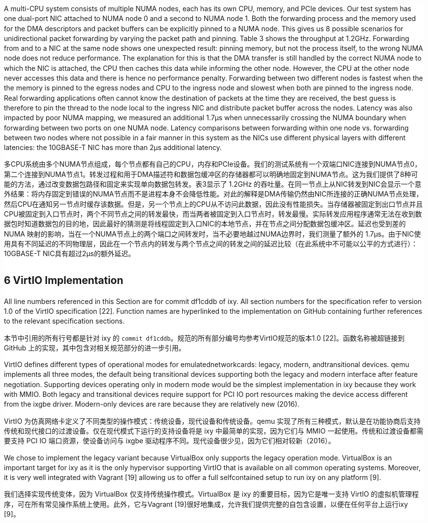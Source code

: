 A multi-CPU system consists of multiple NUMA nodes, each has its own CPU, memory, and PCIe devices. Our test system has one dual-port NIC attached to NUMA node 0 and a second to NUMA node 1. Both the forwarding process and the memory used for the DMA descriptors and packet buffers can be explicitly pinned to a NUMA node. This gives us 8 possible scenarios for unidirectional packet forwarding by varying the packet path and pinning. Table 3 shows the throughput at 1.2GHz. Forwarding from and to a NIC at the same node shows one unexpected result: pinning memory, but not the process itself, to the wrong NUMA node does not reduce performance. The explanation for this is that the DMA transfer is still handled by the correct NUMA node to which the NIC is attached, the CPU then caches this data while informing the other node. However, the CPU at the other node never accesses this data and there is hence no performance penalty. Forwarding between two different nodes is fastest when the the memory is pinned to the egress nodes and CPU to the ingress node and slowest when both are pinned to the ingress node. Real forwarding applications often cannot know the destination of packets at the time they are received, the best guess is therefore to pin the thread to the node local to the ingress NIC and distribute packet buffer across the nodes. Latency was also impacted by poor NUMA mapping, we measured an additional 1.7µs when unnecessarily crossing the NUMA boundary when forwarding between two ports on one NUMA node. Latency comparisons between forwarding within one node vs. forwarding between two nodes where not possible in a fair manner in this system as the NICs use different physical layers with different latencies: the 10GBASE-T NIC has more than 2µs additional latency.

多CPU系统由多个NUMA节点组成，每个节点都有自己的CPU，内存和PCIe设备。我们的测试系统有一个双端口NIC连接到NUMA节点0，第二个连接到NUMA节点1。转发过程和用于DMA描述符和数据包缓冲区的存储器都可以明确地固定到NUMA节点。这为我们提供了8种可能的方法，通过改变数据包路径和固定来实现单向数据包转发。表3显示了 1.2GHz 的吞吐量。在同一节点上从NIC转发到NIC会显示一个意外结果：将内存固定到错误的NUMA节点而不是进程本身不会降低性能。对此的解释是DMA传输仍然由NIC所连接的正确NUMA节点处理，然后CPU在通知另一节点时缓存该数据。但是，另一个节点上的CPU从不访问此数据，因此没有性能损失。当存储器被固定到出口节点并且CPU被固定到入口节点时，两个不同节点之间的转发最快，而当两者被固定到入口节点时，转发最慢。实际转发应用程序通常无法在收到数据包时知道数据包的目的地，因此最好的猜测是将线程固定到入口NIC的本地节点，并在节点之间分配数据包缓冲区。延迟也受到差的 NUMA 映射的影响，当在一个NUMA节点上的两个端口之间转发时，当不必要地越过NUMA边界时，我们测量了额外的 1.7μs。由于NIC使用具有不同延迟的不同物理层，因此在一个节点内的转发与两个节点之间的转发之间的延迟比较（在此系统中不可能以公平的方式进行）：10GBASE-T NIC具有超过2μs的额外延迟。

## 6 VirtIO Implementation

All line numbers referenced in this Section are for commit df1cddb of ixy. All section numbers for the specification refer to version 1.0 of the VirtIO specification [22]. Function names are hyperlinked to the implementation on GitHub containing further references to the relevant specification sections.

本节中引用的所有行号都是针对 ixy 的 `commit df1cddb`。规范的所有部分编号均参考VirtIO规范的版本1.0 [22]。函数名称被超链接到 GitHub 上的实现，其中包含对相关规范部分的进一步引用。

VirtIO defines different types of operational modes for emulatednetworkcards: legacy, modern, andtransitional devices. qemu implements all three modes, the default being transitional devices supporting both the legacy and modern interface after feature negotiation. Supporting devices operating only in modern mode would be the simplest implementation in ixy because they work with MMIO. Both legacy and transitional devices require support for PCI IO port resources making the device access different from the ixgbe driver. Modern-only devices are rare because they are relatively new (2016).

VirtIO 为仿真网络卡定义了不同类型的操作模式：传统设备，现代设备和传统设备。qemu 实现了所有三种模式，默认是在功能协商后支持传统和现代接口的过渡设备。仅在现代模式下运行的支持设备将是 ixy 中最简单的实现，因为它们与 MMIO 一起使用。传统和过渡设备都需要支持 PCI IO 端口资源，使设备访问与 ixgbe 驱动程序不同。现代设备很少见，因为它们相对较新（2016）。

We chose to implement the legacy variant because VirtualBox only supports the legacy operation mode. VirtualBox is an important target for ixy as it is the only hypervisor supporting VirtIO that is available on all common operating systems. Moreover, it is very well integrated with Vagrant [19] allowing us to offer a full selfcontained setup to run ixy on any platform [9].

我们选择实现传统变体，因为 VirtualBox 仅支持传统操作模式。VirtualBox 是 ixy 的重要目标，因为它是唯一支持 VirtIO 的虚拟机管理程序，可在所有常见操作系统上使用。此外，它与Vagrant [19]很好地集成，允许我们提供完整的自包含设置，以便在任何平台上运行ixy [9]。
